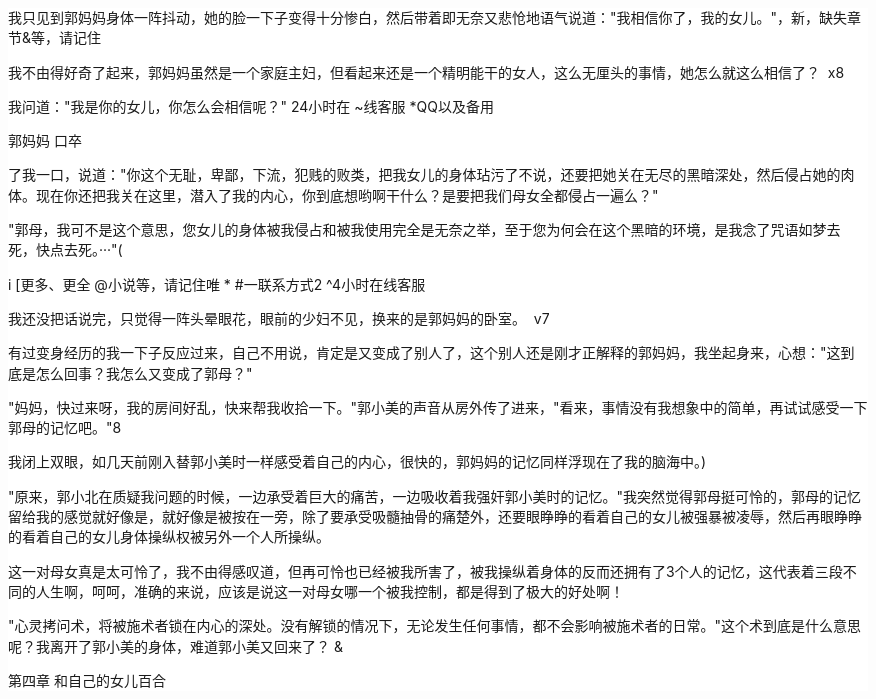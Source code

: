 

我只见到郭妈妈身体一阵抖动，她的脸一下子变得十分惨白，然后带着即无奈又悲怆地语气说道："我相信你了，我的女儿。"，新，缺失章节&等，请记住





我不由得好奇了起来，郭妈妈虽然是一个家庭主妇，但看起来还是一个精明能干的女人，这么无厘头的事情，她怎么就这么相信了？  x8







我问道："我是你的女儿，你怎么会相信呢？" 24小时在 ~线客服 *QQ以及备用



郭妈妈 口卒

了我一口，说道："你这个无耻，卑鄙，下流，犯贱的败类，把我女儿的身体玷污了不说，还要把她关在无尽的黑暗深处，然后侵占她的肉体。现在你还把我关在这里，潜入了我的内心，你到底想哟啊干什么？是要把我们母女全都侵占一遍么？"





"郭母，我可不是这个意思，您女儿的身体被我侵占和被我使用完全是无奈之举，至于您为何会在这个黑暗的环境，是我念了咒语如梦去死，快点去死。···"(

i [更多、更全 @小说等，请记住唯 * #一联系方式2 ^4小时在线客服



我还没把话说完，只觉得一阵头晕眼花，眼前的少妇不见，换来的是郭妈妈的卧室。  v7









有过变身经历的我一下子反应过来，自己不用说，肯定是又变成了别人了，这个别人还是刚才正解释的郭妈妈，我坐起身来，心想："这到底是怎么回事？我怎么又变成了郭母？"



"妈妈，快过来呀，我的房间好乱，快来帮我收拾一下。"郭小美的声音从房外传了进来，"看来，事情没有我想象中的简单，再试试感受一下郭母的记忆吧。"8



我闭上双眼，如几天前刚入替郭小美时一样感受着自己的内心，很快的，郭妈妈的记忆同样浮现在了我的脑海中。)





"原来，郭小北在质疑我问题的时候，一边承受着巨大的痛苦，一边吸收着我强奸郭小美时的记忆。"我突然觉得郭母挺可怜的，郭母的记忆留给我的感觉就好像是，就好像是被按在一旁，除了要承受吸髓抽骨的痛楚外，还要眼睁睁的看着自己的女儿被强暴被凌辱，然后再眼睁睁的看着自己的女儿身体操纵权被另外一个人所操纵。







这一对母女真是太可怜了，我不由得感叹道，但再可怜也已经被我所害了，被我操纵着身体的反而还拥有了3个人的记忆，这代表着三段不同的人生啊，呵呵，准确的来说，应该是说这一对母女哪一个被我控制，都是得到了极大的好处啊！



"心灵拷问术，将被施术者锁在内心的深处。没有解锁的情况下，无论发生任何事情，都不会影响被施术者的日常。"这个术到底是什么意思呢？我离开了郭小美的身体，难道郭小美又回来了？ &



第四章 和自己的女儿百合

